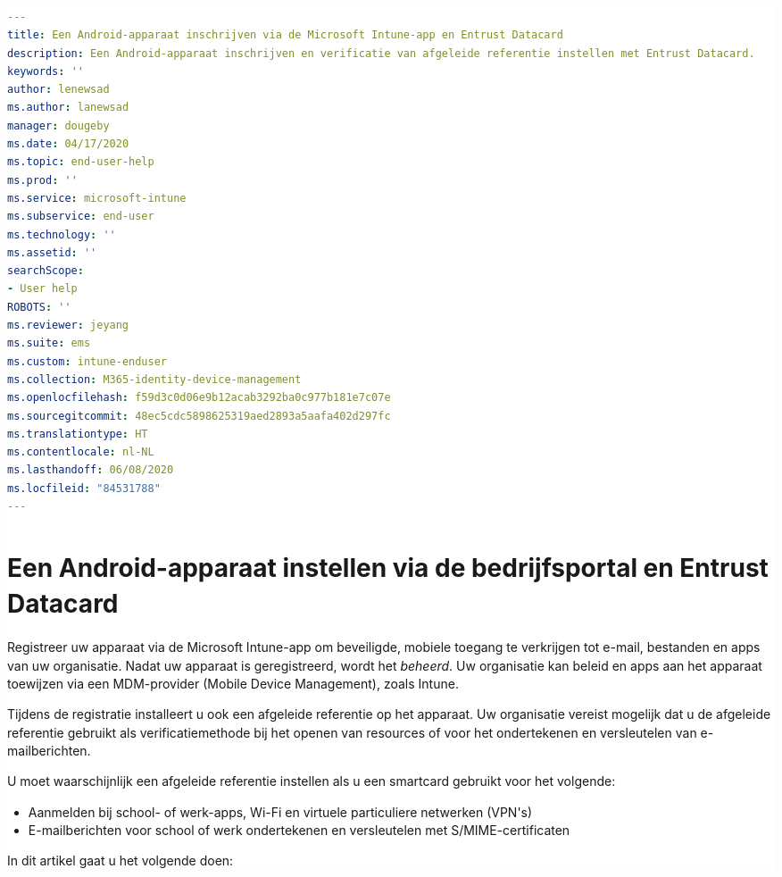 ```yaml
---
title: Een Android-apparaat inschrijven via de Microsoft Intune-app en Entrust Datacard
description: Een Android-apparaat inschrijven en verificatie van afgeleide referentie instellen met Entrust Datacard.
keywords: ''
author: lenewsad
ms.author: lanewsad
manager: dougeby
ms.date: 04/17/2020
ms.topic: end-user-help
ms.prod: ''
ms.service: microsoft-intune
ms.subservice: end-user
ms.technology: ''
ms.assetid: ''
searchScope:
- User help
ROBOTS: ''
ms.reviewer: jeyang
ms.suite: ems
ms.custom: intune-enduser
ms.collection: M365-identity-device-management
ms.openlocfilehash: f59d3c0d06e9b12acab3292ba0c977b181e7c07e
ms.sourcegitcommit: 48ec5cdc5898625319aed2893a5aafa402d297fc
ms.translationtype: HT
ms.contentlocale: nl-NL
ms.lasthandoff: 06/08/2020
ms.locfileid: "84531788"
---
```

# <a name="set-up-android-device-with-company-portal-and-entrust-datacard"></a>Een Android-apparaat instellen via de bedrijfsportal en Entrust Datacard

Registreer uw apparaat via de Microsoft Intune-app om beveiligde, mobiele toegang te verkrijgen tot e-mail, bestanden en apps van uw organisatie. Nadat uw apparaat is geregistreerd, wordt het *beheerd*. Uw organisatie kan beleid en apps aan het apparaat toewijzen via een MDM-provider (Mobile Device Management), zoals Intune.

Tijdens de registratie installeert u ook een afgeleide referentie op het apparaat. Uw organisatie vereist mogelijk dat u de afgeleide referentie gebruikt als verificatiemethode bij het openen van resources of voor het ondertekenen en versleutelen van e-mailberichten.

U moet waarschijnlijk een afgeleide referentie instellen als u een smartcard gebruikt voor het volgende:

* Aanmelden bij school- of werk-apps, Wi-Fi en virtuele particuliere netwerken (VPN's)
* E-mailberichten voor school of werk ondertekenen en versleutelen met S/MIME-certificaten

In dit artikel gaat u het volgende doen:
